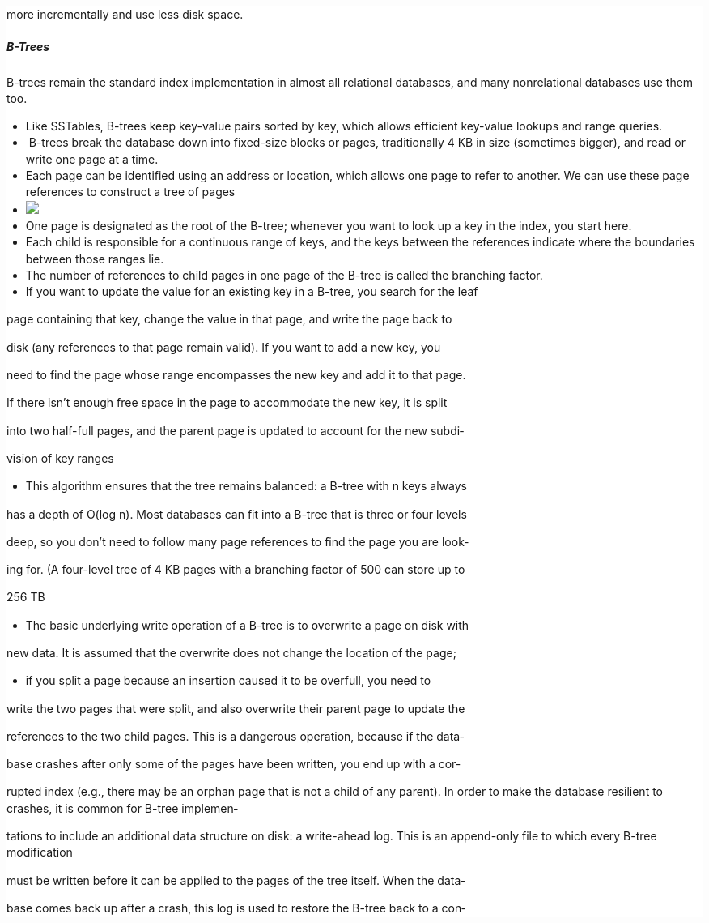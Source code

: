 more incrementally and use less disk space.
##### B-Trees
B-trees  remain the standard index implementation in almost all relational databases, and many nonrelational databases use them too.
- Like SSTables, B-trees keep key-value pairs sorted by key, which allows efficient key-value lookups and range queries.
-  B-trees break the database down into fixed-size blocks or pages, traditionally 4 KB in size (sometimes bigger), and read or write one page at a time.
- Each page can be identified using an address or location, which allows one page to refer to another. We can use these page references to construct a tree of pages
- ![](Pasted%20image%2020250410185502.png)
- One page is designated as the root of the B-tree; whenever you want to look up a key in the index, you start here.
- Each child is responsible for a continuous range of keys, and the keys between the references indicate where the boundaries between those ranges lie.
- The number of references to child pages in one page of the B-tree is called the branching factor.
- If you want to update the value for an existing key in a B-tree, you search for the leaf

page containing that key, change the value in that page, and write the page back to

disk (any references to that page remain valid). If you want to add a new key, you

need to find the page whose range encompasses the new key and add it to that page.

If there isn’t enough free space in the page to accommodate the new key, it is split

into two half-full pages, and the parent page is updated to account for the new subdi‐

vision of key ranges
- This algorithm ensures that the tree remains balanced: a B-tree with n keys always

has a depth of O(log n). Most databases can fit into a B-tree that is three or four levels

deep, so you don’t need to follow many page references to find the page you are look‐

ing for. (A four-level tree of 4 KB pages with a branching factor of 500 can store up to

256 TB
- The basic underlying write operation of a B-tree is to overwrite a page on disk with

new data. It is assumed that the overwrite does not change the location of the page;
- if you split a page because an insertion caused it to be overfull, you need to

write the two pages that were split, and also overwrite their parent page to update the

references to the two child pages. This is a dangerous operation, because if the data‐

base crashes after only some of the pages have been written, you end up with a cor‐

rupted index (e.g., there may be an orphan page that is not a child of any parent). In order to make the database resilient to crashes, it is common for B-tree implemen‐

tations to include an additional data structure on disk: a write-ahead log. This is an append-only file to which every B-tree modification

must be written before it can be applied to the pages of the tree itself. When the data‐

base comes back up after a crash, this log is used to restore the B-tree back to a con‐
